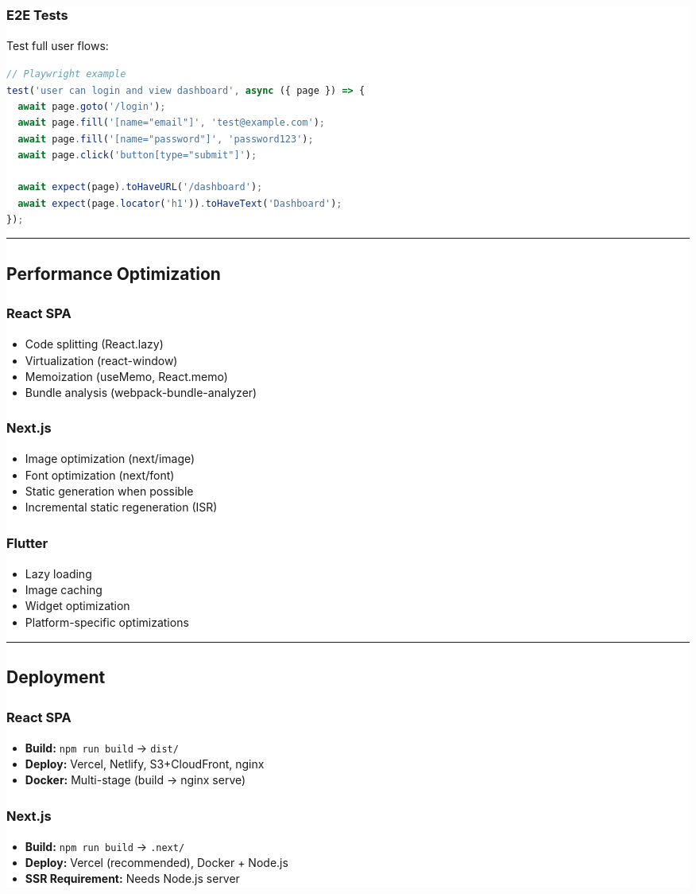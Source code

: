 ### E2E Tests
Test full user flows:
```typescript
// Playwright example
test('user can login and view dashboard', async ({ page }) => {
  await page.goto('/login');
  await page.fill('[name="email"]', 'test@example.com');
  await page.fill('[name="password"]', 'password123');
  await page.click('button[type="submit"]');
  
  await expect(page).toHaveURL('/dashboard');
  await expect(page.locator('h1')).toHaveText('Dashboard');
});
```

---

## Performance Optimization

### React SPA
- Code splitting (React.lazy)
- Virtualization (react-window)
- Memoization (useMemo, React.memo)
- Bundle analysis (webpack-bundle-analyzer)

### Next.js
- Image optimization (next/image)
- Font optimization (next/font)
- Static generation when possible
- Incremental static regeneration (ISR)

### Flutter
- Lazy loading
- Image caching
- Widget optimization
- Platform-specific optimizations

---

## Deployment

### React SPA
- **Build:** `npm run build` → `dist/`
- **Deploy:** Vercel, Netlify, S3+CloudFront, nginx
- **Docker:** Multi-stage (build → nginx serve)

### Next.js
- **Build:** `npm run build` → `.next/`
- **Deploy:** Vercel (recommended), Docker + Node.js
- **SSR Requirement:** Needs Node.js server

